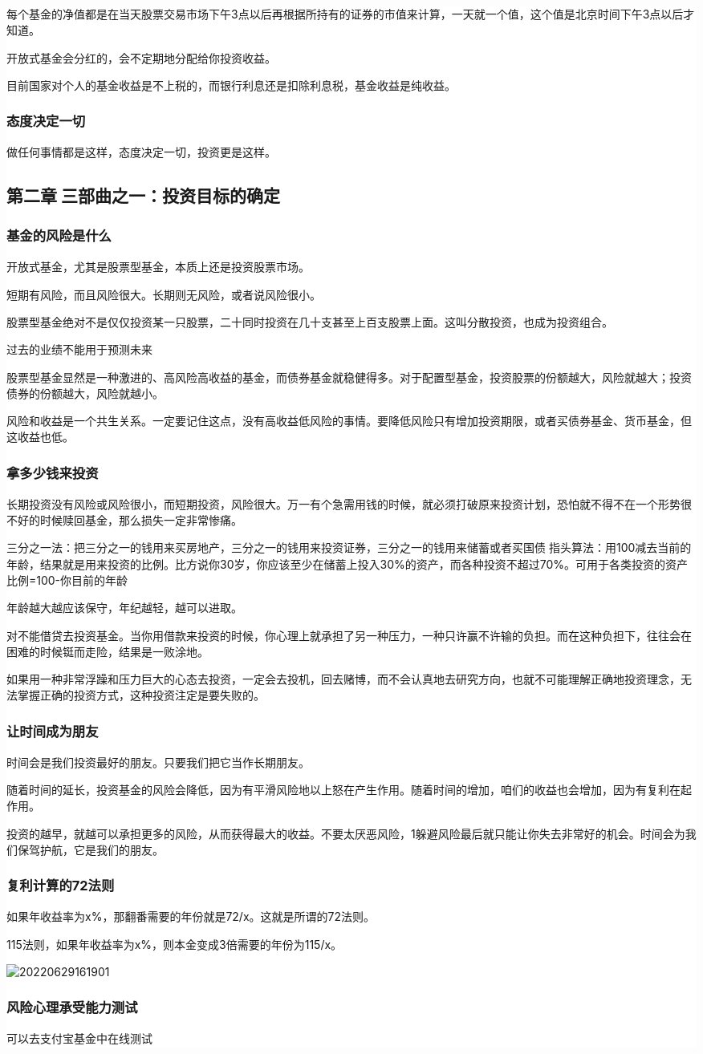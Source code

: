 每个基金的净值都是在当天股票交易市场下午3点以后再根据所持有的证券的市值来计算，一天就一个值，这个值是北京时间下午3点以后才知道。

开放式基金会分红的，会不定期地分配给你投资收益。

目前国家对个人的基金收益是不上税的，而银行利息还是扣除利息税，基金收益是纯收益。

### 态度决定一切

做任何事情都是这样，态度决定一切，投资更是这样。

## 第二章 三部曲之一：投资目标的确定

### 基金的风险是什么

开放式基金，尤其是股票型基金，本质上还是投资股票市场。

短期有风险，而且风险很大。长期则无风险，或者说风险很小。

股票型基金绝对不是仅仅投资某一只股票，二十同时投资在几十支甚至上百支股票上面。这叫分散投资，也成为投资组合。

过去的业绩不能用于预测未来

股票型基金显然是一种激进的、高风险高收益的基金，而债券基金就稳健得多。对于配置型基金，投资股票的份额越大，风险就越大；投资债券的份额越大，风险就越小。

风险和收益是一个共生关系。一定要记住这点，没有高收益低风险的事情。要降低风险只有增加投资期限，或者买债券基金、货币基金，但这收益也低。

### 拿多少钱来投资

长期投资没有风险或风险很小，而短期投资，风险很大。万一有个急需用钱的时候，就必须打破原来投资计划，恐怕就不得不在一个形势很不好的时候赎回基金，那么损失一定非常惨痛。

三分之一法：把三分之一的钱用来买房地产，三分之一的钱用来投资证券，三分之一的钱用来储蓄或者买国债
指头算法：用100减去当前的年龄，结果就是用来投资的比例。比方说你30岁，你应该至少在储蓄上投入30%的资产，而各种投资不超过70%。可用于各类投资的资产比例=100-你目前的年龄

年龄越大越应该保守，年纪越轻，越可以进取。

对不能借贷去投资基金。当你用借款来投资的时候，你心理上就承担了另一种压力，一种只许赢不许输的负担。而在这种负担下，往往会在困难的时候铤而走险，结果是一败涂地。

如果用一种非常浮躁和压力巨大的心态去投资，一定会去投机，回去赌博，而不会认真地去研究方向，也就不可能理解正确地投资理念，无法掌握正确的投资方式，这种投资注定是要失败的。

### 让时间成为朋友

时间会是我们投资最好的朋友。只要我们把它当作长期朋友。

随着时间的延长，投资基金的风险会降低，因为有平滑风险地以上怒在产生作用。随着时间的增加，咱们的收益也会增加，因为有复利在起作用。

投资的越早，就越可以承担更多的风险，从而获得最大的收益。不要太厌恶风险，1躲避风险最后就只能让你失去非常好的机会。时间会为我们保驾护航，它是我们的朋友。

### 复利计算的72法则

如果年收益率为x%，那翻番需要的年份就是72/x。这就是所谓的72法则。

115法则，如果年收益率为x%，则本金变成3倍需要的年份为115/x。

![20220629161901](https://cdn.jsdelivr.net/gh/wudg/picgo@master/images/books/20220629161901.png)

### 风险心理承受能力测试

可以去支付宝基金中在线测试
